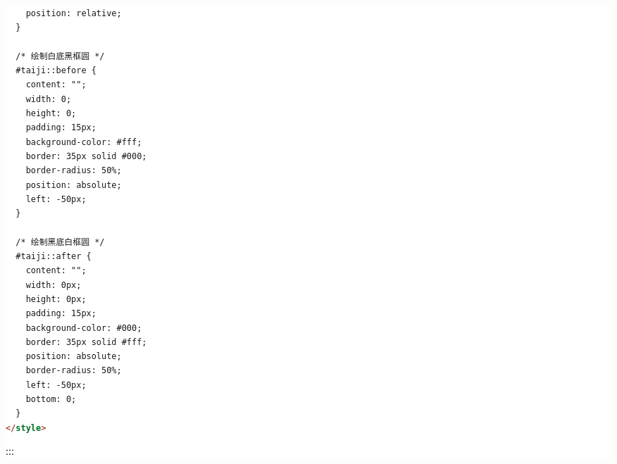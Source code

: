 ```html
    position: relative;
  }

  /* 绘制白底黑框圆 */
  #taiji::before {
    content: "";
    width: 0;
    height: 0;
    padding: 15px;
    background-color: #fff;
    border: 35px solid #000;
    border-radius: 50%;
    position: absolute;
    left: -50px;
  }

  /* 绘制黑底白框圆 */
  #taiji::after {
    content: "";
    width: 0px;
    height: 0px;
    padding: 15px;
    background-color: #000;
    border: 35px solid #fff;
    position: absolute;
    border-radius: 50%;
    left: -50px;
    bottom: 0;
  }
</style>
```

:::
